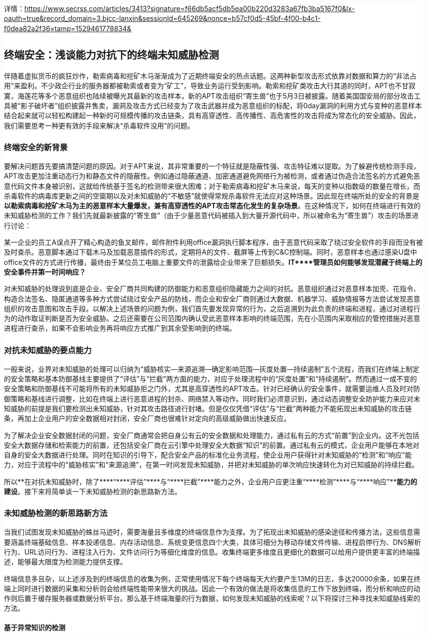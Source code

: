 详情：<https://www.secrss.com/articles/3413?signature=f66db5acf5db5ea00b220d3283a67fb3ba5167f0&lx-oauth=true&record_domain=3.bjcc-lanxin&sessionId=645269&nonce=b57cf0d5-45bf-4f00-b4c1-f0dea82a2f36×tamp=1529461778834&>

 

## 终端安全：浅谈能力对抗下的终端未知威胁检测

伴随着虚拟货币的疯狂炒作，勒索病毒和挖矿木马渐渐成为了近期终端安全的热点话题。这两种新型攻击形式依靠对数据和算力的“非法占用”来盈利。不少政企行业的服务器都被勒索或者变为“矿工”，导致业务运行受到影响。勒索和挖矿类攻击大行其道的同时，APT也不甘寂寞，海莲花等多个恶意组织也陆续被曝光其最新的攻击样本，新的APT攻击组织“寄生兽”也于5月3日被披露。随着美国国安局的部分攻击工具被“影子破坏者”组织披露并售卖，漏洞及攻击方式已经变为了攻击武器并成为恶意组织的标配，将0day漏洞的利用方式与变种的恶意样本结合起来就可以轻松构建起一种新的可规模传播的攻击链条，具有高穿透性、高传播性、高危害性的攻击将成为常态化的安全威胁。因此，我们需要思考一种更有效的手段来解决“杀毒软件没用”的问题。

### 终端安全的新背景

要解决问题首先要搞清楚问题的原因。对于APT来说，其非常重要的一个特征就是隐蔽性强、攻击特征难以提取。为了躲避传统检测手段，APT攻击更加注重动态行为和静态文件的隐蔽性。例如通过隐蔽通道、加密通道避免网络行为被检测，或者通过伪造合法签名的方式避免恶意代码文件本身被识别，这就给传统基于签名的检测带来很大困难；对于勒索病毒和挖矿木马来说，每天的变种以指数级的数量在增长，而杀毒软件的病毒库更新之间的空窗期以及对未知威胁的“不敏感”就使得常规杀毒软件无法应对这种场景。因此现在终端所处的安全的背景是**以勒索病毒和挖矿木马为主的恶意样本大量爆发，兼有高穿透性的****APT****攻击常态化发生的复杂场景**。在这种情况下，如何在终端进行有效的未知威胁检测的工作？我们先就最新披露的“寄生兽”（由于少量恶意代码被插入到大量开源代码中，所以被命名为“寄生兽”）攻击的场景进行讨论：

某一企业的员工A误点开了精心构造的鱼叉邮件，邮件附件利用office漏洞执行脚本程序，由于恶意代码采取了绕过安全软件的手段而没有被及时查杀。恶意脚本通过下载木马及加载恶意插件的形式，定期将A的文件、截屏等上传到C&C控制端。同时，恶意样本也通过感染U盘中office文件的方式进行传播，最终由于某位员工电脑上重要文件的泄露给企业带来了巨额损失。**IT****管理员如何能够发现潜藏于终端上的安全事件并第一时间响应？**

对未知威胁的处理说到底是企业、安全厂商共同构建的防御能力和恶意组织隐藏能力之间的对抗。恶意组织通过对恶意样本加壳、花指令、构造合法签名、隐匿通道等多种方式尝试绕过安全产品的防线，而企业和安全厂商则通过大数据、机器学习、威胁情报等方法尝试发现恶意组织的攻击意图和攻击手段。以解决上述场景的问题为例，我们首先要发现异常的行为，之后追溯到为此负责的终端和进程，通过对进程行为的动作取证判断是否为安全威胁。之后还需要在公司范围内确认受此恶意样本影响的终端范围，先在小范围内采取相应的管控措施对恶意进程进行查杀，如果不会影响业务再将响应方式推广到其余受影响到的终端。

### 对抗未知威胁的要点能力

   

一般来说，业界对未知威胁的处理可以归纳为“威胁核实—来源追溯—确定影响范围—灰度处置—持续遏制”五个流程，而我们在终端上制定的安全策略和基本防御基线主要提供了“评估”与“拦截”两方面的能力，对应于处理流程中的“灰度处置”和“持续遏制”。然而通过一成不变的安全策略和防御基线不可能将所有的未知威胁拒之门外，尤其是高穿透性的APT攻击。针对已经确认的安全事件，就需要运维人员及时对防御策略和基线进行调整，比如在终端上进行恶意进程的封杀、网络禁入等动作。同时我们必须意识到，通过动态调整安全防护能力来应对未知威胁的前提是我们要检测出未知威胁，针对其攻击路径进行封堵。但是仅仅凭借“评估”与“拦截”两种能力不能拓现出未知威胁的攻击链条，再加上企业用户的安全数据相对封闭，安全厂商也很难针对定向的高级威胁做出快速反应。

为了解决企业安全数据封闭的问题，安全厂商通常会把自身公有云的安全数据和处理能力，通过私有云的方式“前置”到企业内。这不光包括安全大数据存储和检索能力的前置，还包括安全厂商在云引擎中处理安全大数据“知识”的前置。通过私有云的模式，企业用户能够在本地对自身的安全大数据进行处理。同时在知识的引导下，配合安全产品的标准化业务流程，使企业用户获得针对未知威胁的“检测”和“响应”能力，对应于流程中的“威胁核实”和“来源追溯”，在第一时间发现未知威胁，并把对未知威胁的单次响应快速转化为对已知威胁的持续拦截。

所以**在对抗未知威胁时，除了****“****评估”****与“****拦截”****能力之外，企业用户应更注重“****检测”****与“****响应”****能力的建设**。接下来将简单谈一下未知威胁检测的新思路新方法。

### 未知威胁检测的新思路新方法

当我们试图发现未知威胁的蛛丝马迹时，需要海量且多维度的终端信息作为支撑。为了拓现出未知威胁的感染途径和传播方法，这些信息需要涵盖终端基础信息、样本投递信息、内存活动信息、系统变更信息四个大类，具体可细分为移动存储文件传输、进程启停行为、DNS解析行为、URL访问行为、进程注入行为、文件访问行为等细化维度的信息。收集终端更多维度且更细化的数据可以给用户提供更丰富的终端描述，能够最大限度为检测能力提供支撑。

终端信息多且杂，以上述涉及到的终端信息的收集为例，正常使用情况下每个终端每天大约要产生13M的日志，多达20000余条，如果在终端上同时进行数据的采集和分析则会给终端性能带来很大的挑战。因此一个有效的做法是将收集信息的工作下放到终端，而分析和响应的动作则后置于缓存服务器或数据分析平台。那么基于终端海量的行为数据，如何发现未知威胁的线索呢？以下将探讨三种寻找未知威胁线索的方法。

   

#### 基于异常知识的检测

